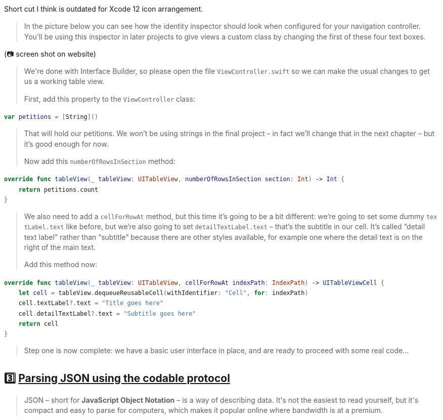Short cut I think is outdated for Xcode 12 icon arrangement.

>In the picture below you can see how the identity inspector should look when configured for your navigation controller. You'll be using this inspector in later projects to give views a custom class by changing the first of these four text boxes.

(:camera: screen shot on website)

>We're done with Interface Builder, so please open the file `ViewController.swift` so we can make the usual changes to get us a working table view.
>
>First, add this property to the `ViewController` class:

```swift
var petitions = [String]()
```

>That will hold our petitions. We won’t be using strings in the final project – in fact we’ll change that in the next chapter – but it’s good enough for now.
>
>Now add this `numberOfRowsInSection` method:

```swift
override func tableView(_ tableView: UITableView, numberOfRowsInSection section: Int) -> Int {
    return petitions.count
}
```

>We also need to add a `cellForRowAt` method, but this time it’s going to be a bit different: we’re going to set some dummy `textLabel.text` like before, but we’re also going to set `detailTextLabel.text` – that’s the subtitle in our cell. It’s called “detail text label” rather than “subtitle” because there are other styles available, for example one where the detail text is on the right of the main text.
>
>Add this method now:

```swift
override func tableView(_ tableView: UITableView, cellForRowAt indexPath: IndexPath) -> UITableViewCell {
    let cell = tableView.dequeueReusableCell(withIdentifier: "Cell", for: indexPath)
    cell.textLabel?.text = "Title goes here"
    cell.detailTextLabel?.text = "Subtitle goes here"
    return cell
}
```

>Step one is now complete: we have a basic user interface in place, and are ready to proceed with some real code…

## :three:  [Parsing JSON using the codable protocol](https://www.hackingwithswift.com/read/7/3/parsing-json-using-the-codable-protocol) 

>JSON – short for **JavaScript Object Notation** – is a way of describing data. It's not the easiest to read yourself, but it's compact and easy to parse for computers, which makes it popular online where bandwidth is at a premium.
